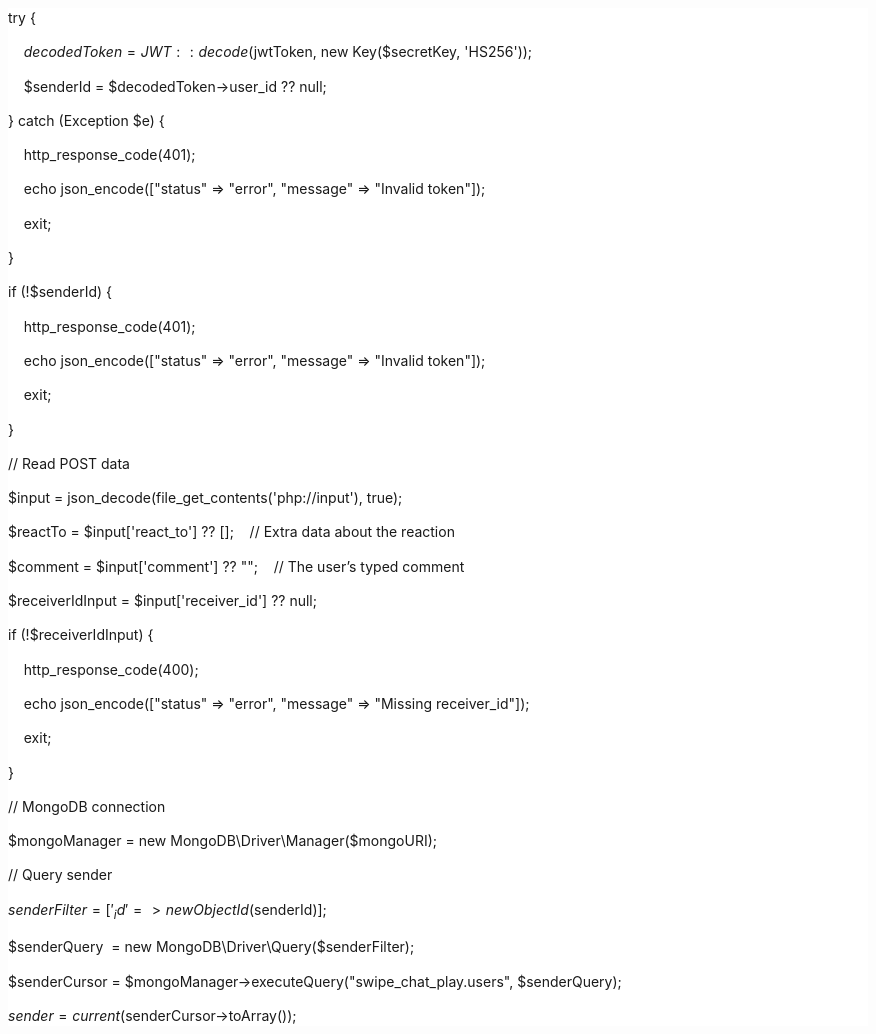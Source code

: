   

try {

    $decodedToken = JWT::decode($jwtToken, new Key($secretKey, 'HS256'));

    $senderId = $decodedToken->user_id ?? null;

} catch (Exception $e) {

    http_response_code(401);

    echo json_encode(["status" => "error", "message" => "Invalid token"]);

    exit;

}

if (!$senderId) {

    http_response_code(401);

    echo json_encode(["status" => "error", "message" => "Invalid token"]);

    exit;

}

  

// Read POST data

$input = json_decode(file_get_contents('php://input'), true);

$reactTo = $input['react_to'] ?? [];    // Extra data about the reaction

$comment = $input['comment'] ?? "";    // The user’s typed comment

$receiverIdInput = $input['receiver_id'] ?? null;

if (!$receiverIdInput) {

    http_response_code(400);

    echo json_encode(["status" => "error", "message" => "Missing receiver_id"]);

    exit;

}

  

// MongoDB connection

$mongoManager = new MongoDB\Driver\Manager($mongoURI);

  

// Query sender

$senderFilter = ['_id' => new ObjectId($senderId)];

$senderQuery  = new MongoDB\Driver\Query($senderFilter);

$senderCursor = $mongoManager->executeQuery("swipe_chat_play.users", $senderQuery);

$sender       = current($senderCursor->toArray());
